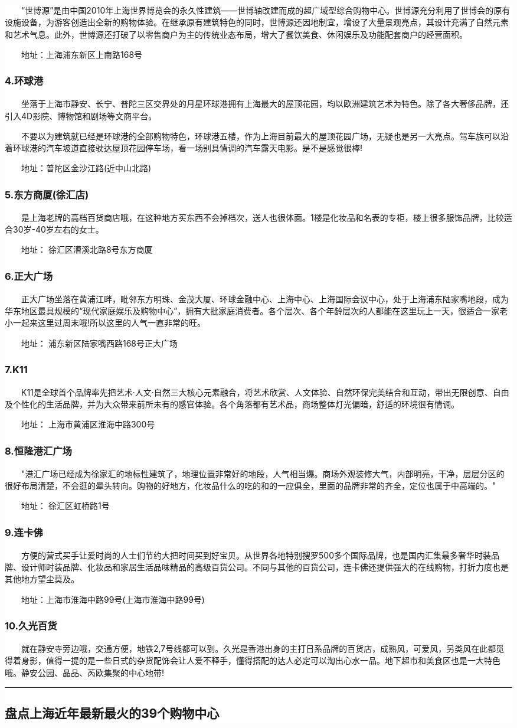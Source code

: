 　　“世博源”是由中国2010年上海世界博览会的永久性建筑——世博轴改建而成的超广域型综合购物中心。世博源充分利用了世博会的原有设施设备，为游客创造出全新的购物体验。在继承原有建筑特色的同时，世博源还因地制宜，增设了大量景观亮点，其设计充满了自然元素和艺术气息。此外，世博源还打破了以零售商户为主的传统业态布局，增大了餐饮美食、休闲娱乐及功能配套商户的经营面积。

　　地址：上海浦东新区上南路168号

### 4.环球港

　　坐落于上海市静安、长宁、普陀三区交界处的月星环球港拥有上海最大的屋顶花园，均以欧洲建筑艺术为特色。除了各大奢侈品牌，还引入4D影院、博物馆和剧场等文商平台。

　　不要以为建筑就已经是环球港的全部购物特色，环球港五楼，作为上海目前最大的屋顶花园广场，无疑也是另一大亮点。驾车族可以沿着环球港的汽车坡道直接驶达屋顶花园停车场，看一场别具情调的汽车露天电影。是不是感觉很棒!

　　地址：普陀区金沙江路(近中山北路)

### 5.东方商厦(徐汇店)

　　是上海老牌的高档百货商店哦，在这种地方买东西不会掉档次，送人也很体面。1楼是化妆品和名表的专柜，楼上很多服饰品牌，比较适合30岁-40岁左右的女士。

　　地址： 徐汇区漕溪北路8号东方商厦

### 6.正大广场

　　正大广场坐落在黄浦江畔，毗邻东方明珠、金茂大厦、环球金融中心、上海中心、上海国际会议中心，处于上海浦东陆家嘴地段，成为华东地区最具规模的“现代家庭娱乐及购物中心”，拥有大批家庭消费者。各个层次、各个年龄层次的人都能在这里玩上一天，很适合一家老小一起来这里过周末哦!所以这里的人气一直非常的旺。

　　地址： 浦东新区陆家嘴西路168号正大广场

### 7.K11

　　K11是全球首个品牌率先把艺术·人文·自然三大核心元素融合，将艺术欣赏、人文体验、自然环保完美结合和互动，带出无限创意、自由及个性化的生活品牌，并为大众带来前所未有的感官体验。各个角落都有艺术品，商场整体灯光偏暗，舒适的环境很有情调。

　　地址： 上海市黄浦区淮海中路300号

### 8.恒隆港汇广场

　　"港汇广场已经成为徐家汇的地标性建筑了，地理位置非常好的地段，人气相当爆。商场外观装修大气，内部明亮，干净，层层分区的很好布局清楚，不会逛的晕头转向。购物的好地方，化妆品什么的吃的和的一应俱全，里面的品牌非常的齐全，定位也属于中高端的。"

　　地址： 徐汇区虹桥路1号

### 9.连卡佛

　　方便的营式买手让爱时尚的人士们节约大把时间买到好宝贝。从世界各地特别搜罗500多个国际品牌，也是国内汇集最多奢华时装品牌、设计师时装品牌、化妆品和家居生活品味精品的高级百货公司。不同与其他的百货公司，连卡佛还提供强大的在线购物，打折力度也是其他地方望尘莫及。

　　地址：上海市淮海中路99号(上海市淮海中路99号)

### 10.久光百货

　　就在静安寺旁边哦，交通方便，地铁2,7号线都可以到。久光是香港出身的主打日系品牌的百货店，成熟风，可爱风，另类风在此都觅得着身影，值得一提的是一些日式的杂货配饰会让人爱不释手，懂得搭配的达人必定可以淘出心水一品。地下超市和美食区也是一大特色哦。静安公园、晶品、芮欧集聚的中心地带!

<hr>

## 盘点上海近年最新最火的39个购物中心
